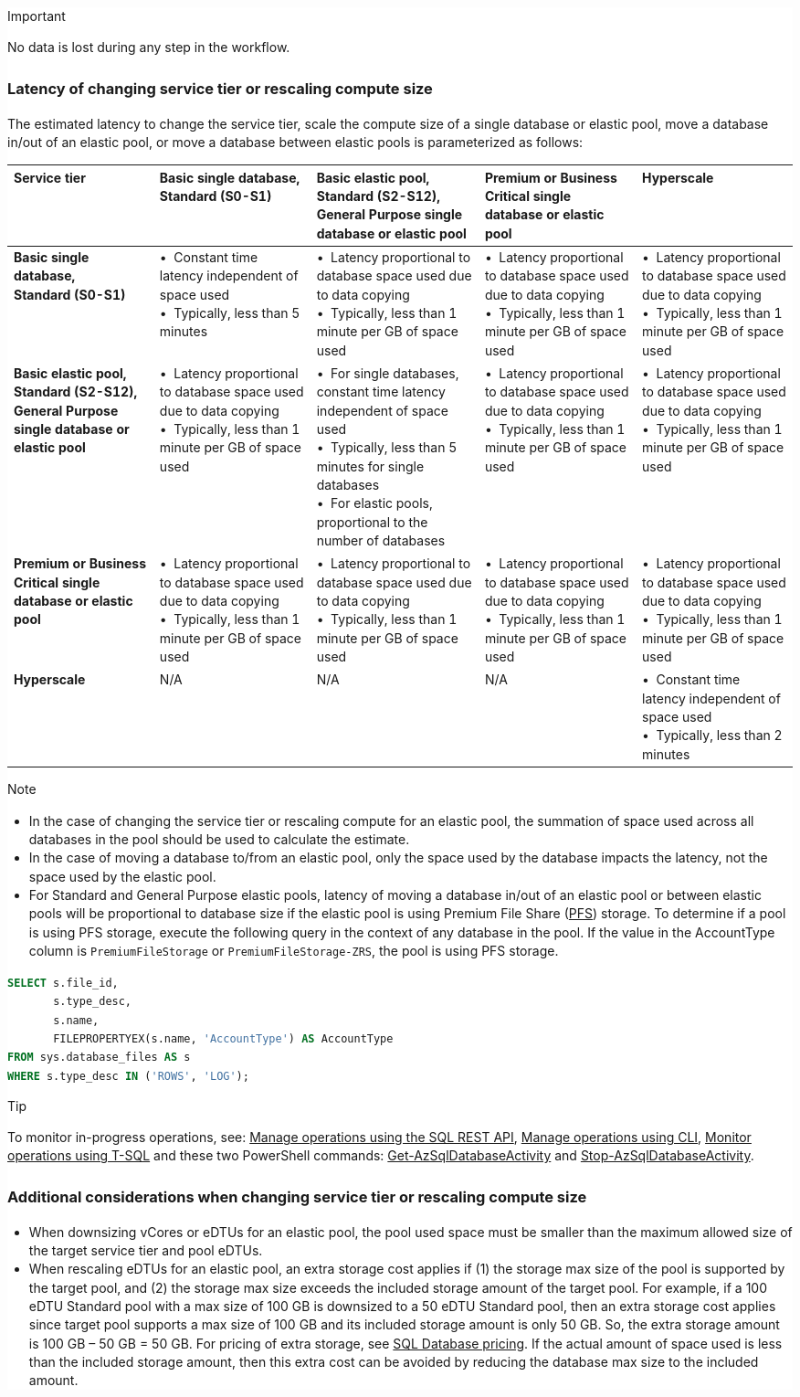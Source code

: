 > [!IMPORTANT]
> No data is lost during any step in the workflow.

### Latency of changing service tier or rescaling compute size

The estimated latency to change the service tier, scale the compute size of a single database or elastic pool, move a database in/out of an elastic pool, or move a database between elastic pools is parameterized as follows:

|Service tier|Basic single database,</br>Standard (S0-S1)|Basic elastic pool,</br>Standard (S2-S12), </br>General Purpose single database or elastic pool|Premium or Business Critical single database or elastic pool|Hyperscale
|:---|:---|:---|:---|:---|
|**Basic single database,</br> Standard (S0-S1)**|&bull; &nbsp;Constant time latency independent of space used</br>&bull; &nbsp;Typically, less than 5 minutes|&bull; &nbsp;Latency proportional to database space used due to data copying</br>&bull; &nbsp;Typically, less than 1 minute per GB of space used|&bull; &nbsp;Latency proportional to database space used due to data copying</br>&bull; &nbsp;Typically, less than 1 minute per GB of space used|&bull; &nbsp;Latency proportional to database space used due to data copying</br>&bull; &nbsp;Typically, less than 1 minute per GB of space used|
|**Basic elastic pool, </br>Standard (S2-S12), </br>General Purpose single database or elastic pool**|&bull; &nbsp;Latency proportional to database space used due to data copying</br>&bull; &nbsp;Typically, less than 1 minute per GB of space used|&bull; &nbsp;For single databases, constant time latency independent of space used</br>&bull; &nbsp;Typically, less than 5 minutes for single databases</br>&bull; &nbsp;For elastic pools, proportional to the number of databases|&bull; &nbsp;Latency proportional to database space used due to data copying</br>&bull; &nbsp;Typically, less than 1 minute per GB of space used|&bull; &nbsp;Latency proportional to database space used due to data copying</br>&bull; &nbsp;Typically, less than 1 minute per GB of space used|
|**Premium or Business Critical single database or elastic pool**|&bull; &nbsp;Latency proportional to database space used due to data copying</br>&bull; &nbsp;Typically, less than 1 minute per GB of space used|&bull; &nbsp;Latency proportional to database space used due to data copying</br>&bull; &nbsp;Typically, less than 1 minute per GB of space used|&bull; &nbsp;Latency proportional to database space used due to data copying</br>&bull; &nbsp;Typically, less than 1 minute per GB of space used|&bull; &nbsp;Latency proportional to database space used due to data copying</br>&bull; &nbsp;Typically, less than 1 minute per GB of space used|
|**Hyperscale**|N/A|N/A|N/A|&bull; &nbsp;Constant time latency independent of space used</br>&bull; &nbsp;Typically, less than 2 minutes|

> [!NOTE]
>
> - In the case of changing the service tier or rescaling compute for an elastic pool, the summation of space used across all databases in the pool should be used to calculate the estimate.
> - In the case of moving a database to/from an elastic pool, only the space used by the database impacts the latency, not the space used by the elastic pool.
> - For Standard and General Purpose elastic pools, latency of moving a database in/out of an elastic pool or between elastic pools will be proportional to database size if the elastic pool is using Premium File Share ([PFS](../../storage/files/storage-files-introduction.md)) storage. To determine if a pool is using PFS storage, execute the following query in the context of any database in the pool. If the value in the AccountType column is `PremiumFileStorage` or `PremiumFileStorage-ZRS`, the pool is using PFS storage.

```sql
SELECT s.file_id,
       s.type_desc,
       s.name,
       FILEPROPERTYEX(s.name, 'AccountType') AS AccountType
FROM sys.database_files AS s
WHERE s.type_desc IN ('ROWS', 'LOG');
```

> [!TIP]
> To monitor in-progress operations, see: [Manage operations using the SQL REST API](/rest/api/sql/operations/list), [Manage operations using CLI](/cli/azure/sql/db/op), [Monitor operations using T-SQL](/sql/relational-databases/system-dynamic-management-views/sys-dm-operation-status-azure-sql-database) and these two PowerShell commands: [Get-AzSqlDatabaseActivity](/powershell/module/az.sql/get-azsqldatabaseactivity) and [Stop-AzSqlDatabaseActivity](/powershell/module/az.sql/stop-azsqldatabaseactivity).

### Additional considerations when changing service tier or rescaling compute size

- When downsizing vCores or eDTUs for an elastic pool, the pool used space must be smaller than the maximum allowed size of the target service tier and pool eDTUs.
- When rescaling eDTUs for an elastic pool, an extra storage cost applies if (1) the storage max size of the pool is supported by the target pool, and (2) the storage max size exceeds the included storage amount of the target pool. For example, if a 100 eDTU Standard pool with a max size of 100 GB is downsized to a 50 eDTU Standard pool, then an extra storage cost applies since target pool supports a max size of 100 GB and its included storage amount is only 50 GB. So, the extra storage amount is 100 GB – 50 GB = 50 GB. For pricing of extra storage, see [SQL Database pricing](https://azure.microsoft.com/pricing/details/sql-database/). If the actual amount of space used is less than the included storage amount, then this extra cost can be avoided by reducing the database max size to the included amount.
